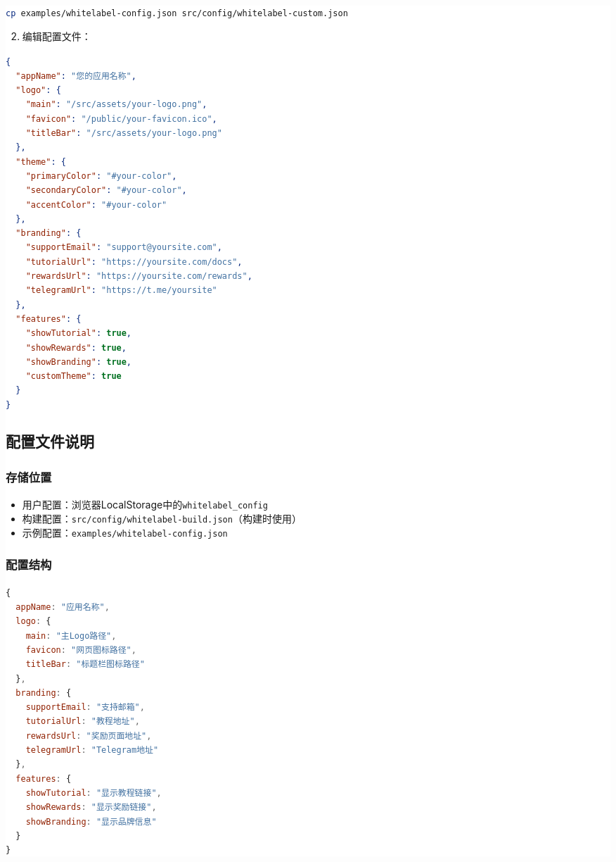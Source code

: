 ```bash
cp examples/whitelabel-config.json src/config/whitelabel-custom.json
```

2. 编辑配置文件：

```json
{
  "appName": "您的应用名称",
  "logo": {
    "main": "/src/assets/your-logo.png",
    "favicon": "/public/your-favicon.ico",
    "titleBar": "/src/assets/your-logo.png"
  },
  "theme": {
    "primaryColor": "#your-color",
    "secondaryColor": "#your-color",
    "accentColor": "#your-color"
  },
  "branding": {
    "supportEmail": "support@yoursite.com",
    "tutorialUrl": "https://yoursite.com/docs",
    "rewardsUrl": "https://yoursite.com/rewards",
    "telegramUrl": "https://t.me/yoursite"
  },
  "features": {
    "showTutorial": true,
    "showRewards": true,
    "showBranding": true,
    "customTheme": true
  }
}
```

## 配置文件说明

### 存储位置

- 用户配置：浏览器LocalStorage中的`whitelabel_config`
- 构建配置：`src/config/whitelabel-build.json`（构建时使用）
- 示例配置：`examples/whitelabel-config.json`

### 配置结构

```javascript
{
  appName: "应用名称",
  logo: {
    main: "主Logo路径",
    favicon: "网页图标路径", 
    titleBar: "标题栏图标路径"
  },
  branding: {
    supportEmail: "支持邮箱",
    tutorialUrl: "教程地址",
    rewardsUrl: "奖励页面地址",
    telegramUrl: "Telegram地址"
  },
  features: {
    showTutorial: "显示教程链接",
    showRewards: "显示奖励链接",
    showBranding: "显示品牌信息"
  }
}
```
